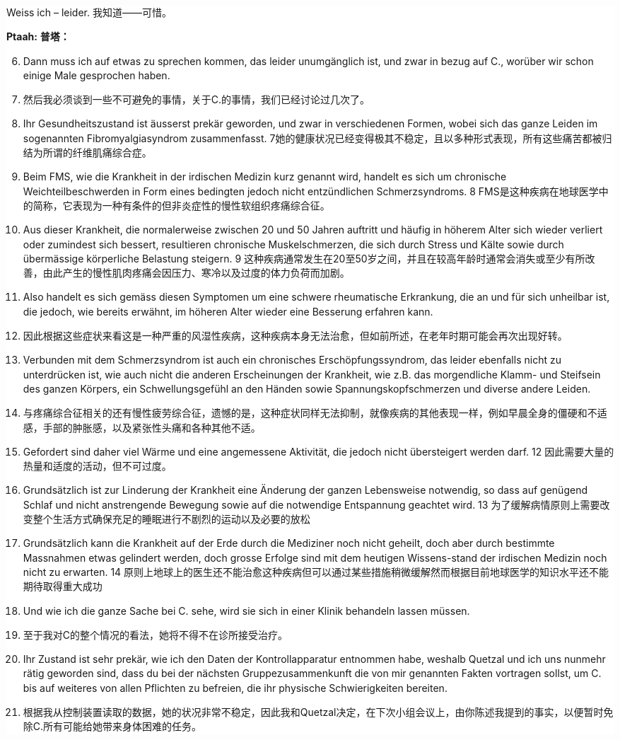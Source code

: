 Weiss ich – leider.
我知道——可惜。

**Ptaah:**
**普塔：**

6. Dann muss ich auf etwas zu sprechen kommen, das leider unumgänglich ist, und zwar in bezug auf C., worüber wir schon einige Male gesprochen haben.
6. 然后我必须谈到一些不可避免的事情，关于C.的事情，我们已经讨论过几次了。

7. Ihr Gesundheitszustand ist äusserst prekär geworden, und zwar in verschiedenen Formen, wobei sich das ganze Leiden im sogenannten Fibromyalgiasyndrom zusammenfasst.
7她的健康状况已经变得极其不稳定，且以多种形式表现，所有这些痛苦都被归结为所谓的纤维肌痛综合症。

8. Beim FMS, wie die Krankheit in der irdischen Medizin kurz genannt wird, handelt es sich um chronische Weichteilbeschwerden in Form eines bedingten jedoch nicht entzündlichen Schmerzsyndroms.
8 FMS是这种疾病在地球医学中的简称，它表现为一种有条件的但非炎症性的慢性软组织疼痛综合征。

9. Aus dieser Krankheit, die normalerweise zwischen 20 und 50 Jahren auftritt und häufig in höherem Alter sich wieder verliert oder zumindest sich bessert, resultieren chronische Muskelschmerzen, die sich durch Stress und Kälte sowie durch übermässige körperliche Belastung steigern.
9 这种疾病通常发生在20至50岁之间，并且在较高年龄时通常会消失或至少有所改善，由此产生的慢性肌肉疼痛会因压力、寒冷以及过度的体力负荷而加剧。

10. Also handelt es sich gemäss diesen Symptomen um eine schwere rheumatische Erkrankung, die an und für sich unheilbar ist, die jedoch, wie bereits erwähnt, im höheren Alter wieder eine Besserung erfahren kann.
10. 因此根据这些症状来看这是一种严重的风湿性疾病，这种疾病本身无法治愈，但如前所述，在老年时期可能会再次出现好转。

11. Verbunden mit dem Schmerzsyndrom ist auch ein chronisches Erschöpfungssyndrom, das leider ebenfalls nicht zu unterdrücken ist, wie auch nicht die anderen Erscheinungen der Krankheit, wie z.B. das morgendliche Klamm- und Steifsein des ganzen Körpers, ein Schwellungsgefühl an den Händen sowie Spannungskopfschmerzen und diverse andere Leiden.
11. 与疼痛综合征相关的还有慢性疲劳综合征，遗憾的是，这种症状同样无法抑制，就像疾病的其他表现一样，例如早晨全身的僵硬和不适感，手部的肿胀感，以及紧张性头痛和各种其他不适。

12. Gefordert sind daher viel Wärme und eine angemessene Aktivität, die jedoch nicht übersteigert werden darf.
12 因此需要大量的热量和适度的活动，但不可过度。

13. Grundsätzlich ist zur Linderung der Krankheit eine Änderung der ganzen Lebensweise notwendig, so dass auf genügend Schlaf und nicht anstrengende Bewegung sowie auf die notwendige Entspannung geachtet wird.
13 为了缓解病情原则上需要改变整个生活方式确保充足的睡眠进行不剧烈的运动以及必要的放松

14. Grundsätzlich kann die Krankheit auf der Erde durch die Mediziner noch nicht geheilt, doch aber durch bestimmte Massnahmen etwas gelindert werden, doch grosse Erfolge sind mit dem heutigen Wissens-stand der irdischen Medizin noch nicht zu erwarten.
14 原则上地球上的医生还不能治愈这种疾病但可以通过某些措施稍微缓解然而根据目前地球医学的知识水平还不能期待取得重大成功

15. Und wie ich die ganze Sache bei C. sehe, wird sie sich in einer Klinik behandeln lassen müssen.
15. 至于我对C的整个情况的看法，她将不得不在诊所接受治疗。

16. Ihr Zustand ist sehr prekär, wie ich den Daten der Kontrollapparatur entnommen habe, weshalb Quetzal und ich uns nunmehr rätig geworden sind, dass du bei der nächsten Gruppezusammenkunft die von mir genannten Fakten vortragen sollst, um C. bis auf weiteres von allen Pflichten zu befreien, die ihr physische Schwierigkeiten bereiten.
16. 根据我从控制装置读取的数据，她的状况非常不稳定，因此我和Quetzal决定，在下次小组会议上，由你陈述我提到的事实，以便暂时免除C.所有可能给她带来身体困难的任务。
